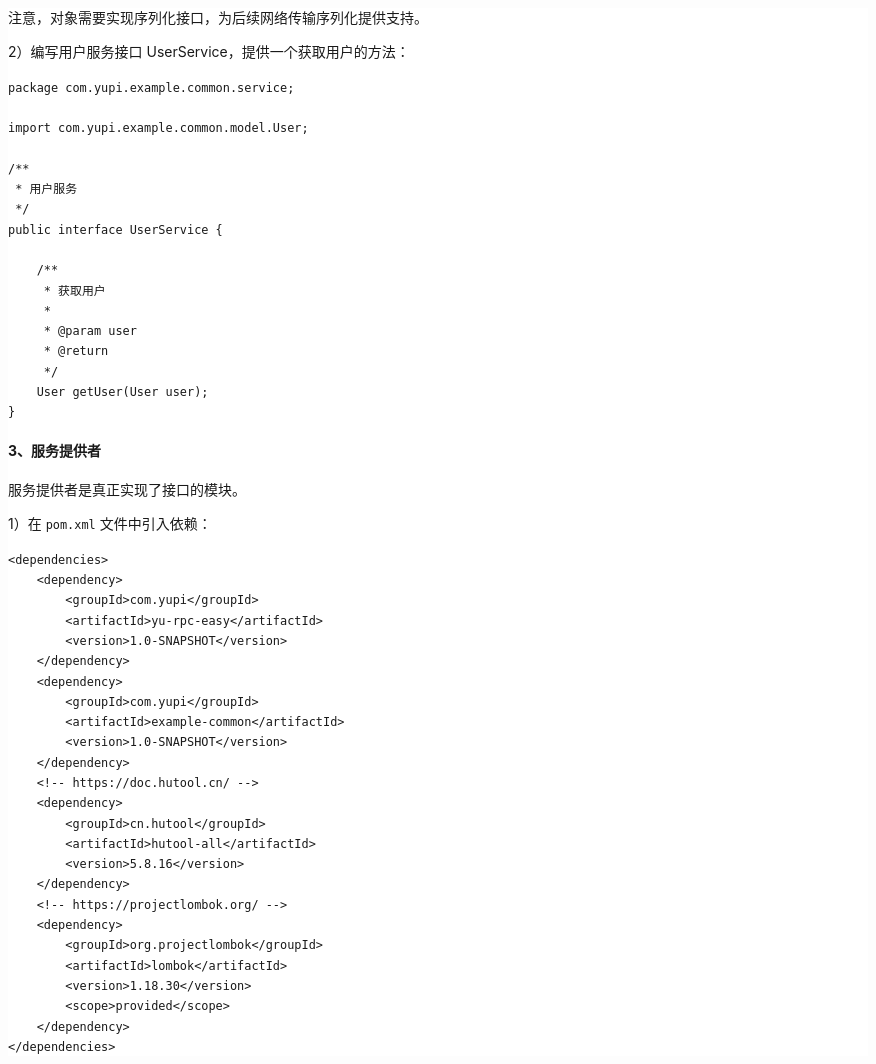 注意，对象需要实现序列化接口，为后续网络传输序列化提供支持。

2）编写用户服务接口 UserService，提供一个获取用户的方法：

```
package com.yupi.example.common.service;

import com.yupi.example.common.model.User;

/**
 * 用户服务
 */
public interface UserService {

    /**
     * 获取用户
     *
     * @param user
     * @return
     */
    User getUser(User user);
}

```

#### **3、服务提供者**

服务提供者是真正实现了接口的模块。

1）在 `pom.xml` 文件中引入依赖：

```
<dependencies>
    <dependency>
        <groupId>com.yupi</groupId>
        <artifactId>yu-rpc-easy</artifactId>
        <version>1.0-SNAPSHOT</version>
    </dependency>
    <dependency>
        <groupId>com.yupi</groupId>
        <artifactId>example-common</artifactId>
        <version>1.0-SNAPSHOT</version>
    </dependency>
    <!-- https://doc.hutool.cn/ -->
    <dependency>
        <groupId>cn.hutool</groupId>
        <artifactId>hutool-all</artifactId>
        <version>5.8.16</version>
    </dependency>
    <!-- https://projectlombok.org/ -->
    <dependency>
        <groupId>org.projectlombok</groupId>
        <artifactId>lombok</artifactId>
        <version>1.18.30</version>
        <scope>provided</scope>
    </dependency>
</dependencies>

```
